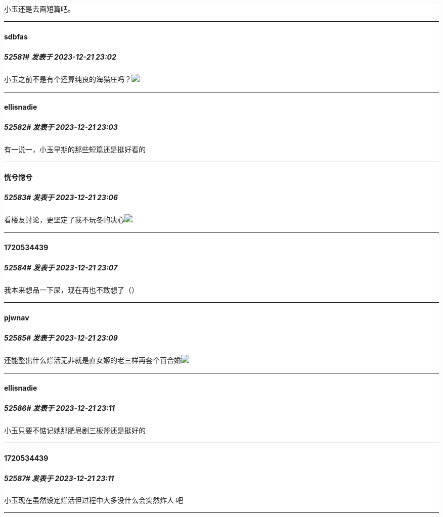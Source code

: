 小玉还是去画短篇吧。

*****

####  sdbfas  
##### 52581#       发表于 2023-12-21 23:02

小玉之前不是有个还算纯良的海猫庄吗？<img src="https://static.saraba1st.com/image/smiley/face2017/067.png" referrerpolicy="no-referrer">


*****

####  ellisnadie  
##### 52582#       发表于 2023-12-21 23:03

有一说一，小玉早期的那些短篇还是挺好看的

*****

####  恍兮惚兮  
##### 52583#       发表于 2023-12-21 23:06

看楼友讨论，更坚定了我不玩冬的决心<img src="https://static.saraba1st.com/image/smiley/face2017/067.png" referrerpolicy="no-referrer">

*****

####  1720534439  
##### 52584#       发表于 2023-12-21 23:07

我本来想品一下屎，现在再也不敢想了（）

*****

####  pjwnav  
##### 52585#       发表于 2023-12-21 23:09

还能整出什么烂活无非就是直女姬的老三样再套个百合婚<img src="https://static.saraba1st.com/image/smiley/face2017/067.png" referrerpolicy="no-referrer">

*****

####  ellisnadie  
##### 52586#       发表于 2023-12-21 23:11

小玉只要不惦记她那肥皂剧三板斧还是挺好的

*****

####  1720534439  
##### 52587#       发表于 2023-12-21 23:11

小玉现在虽然设定烂活但过程中大多没什么会突然炸人 吧

*****
